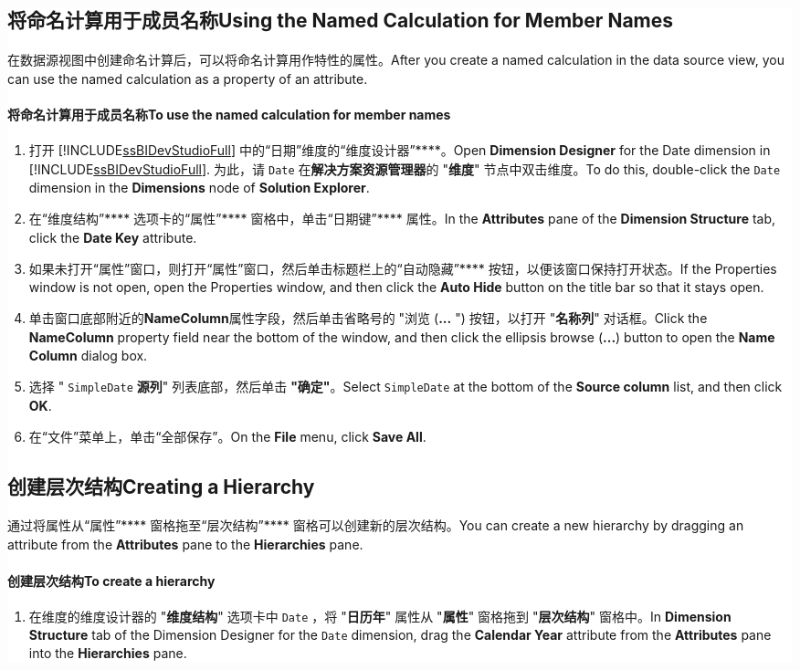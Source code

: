 ## <a name="using-the-named-calculation-for-member-names"></a><span data-ttu-id="1d3c3-123">将命名计算用于成员名称</span><span class="sxs-lookup"><span data-stu-id="1d3c3-123">Using the Named Calculation for Member Names</span></span>  
 <span data-ttu-id="1d3c3-124">在数据源视图中创建命名计算后，可以将命名计算用作特性的属性。</span><span class="sxs-lookup"><span data-stu-id="1d3c3-124">After you create a named calculation in the data source view, you can use the named calculation as a property of an attribute.</span></span>  
  
#### <a name="to-use-the-named-calculation-for-member-names"></a><span data-ttu-id="1d3c3-125">将命名计算用于成员名称</span><span class="sxs-lookup"><span data-stu-id="1d3c3-125">To use the named calculation for member names</span></span>  
  
1.  <span data-ttu-id="1d3c3-126">打开 [!INCLUDE[ssBIDevStudioFull](../includes/ssbidevstudiofull-md.md)] 中的“日期”维度的“维度设计器”\*\*\*\*。</span><span class="sxs-lookup"><span data-stu-id="1d3c3-126">Open **Dimension Designer** for the Date dimension in [!INCLUDE[ssBIDevStudioFull](../includes/ssbidevstudiofull-md.md)].</span></span> <span data-ttu-id="1d3c3-127">为此，请 `Date` 在**解决方案资源管理器**的 "**维度**" 节点中双击维度。</span><span class="sxs-lookup"><span data-stu-id="1d3c3-127">To do this, double-click the `Date` dimension in the **Dimensions** node of **Solution Explorer**.</span></span>  
  
2.  <span data-ttu-id="1d3c3-128">在“维度结构”\*\*\*\* 选项卡的“属性”\*\*\*\* 窗格中，单击“日期键”\*\*\*\* 属性。</span><span class="sxs-lookup"><span data-stu-id="1d3c3-128">In the **Attributes** pane of the **Dimension Structure** tab, click the **Date Key** attribute.</span></span>  
  
3.  <span data-ttu-id="1d3c3-129">如果未打开“属性”窗口，则打开“属性”窗口，然后单击标题栏上的“自动隐藏”\*\*\*\* 按钮，以便该窗口保持打开状态。</span><span class="sxs-lookup"><span data-stu-id="1d3c3-129">If the Properties window is not open, open the Properties window, and then click the **Auto Hide** button on the title bar so that it stays open.</span></span>  
  
4.  <span data-ttu-id="1d3c3-130">单击窗口底部附近的**NameColumn**属性字段，然后单击省略号的 "浏览 (**...** ") 按钮，以打开 "**名称列**" 对话框。</span><span class="sxs-lookup"><span data-stu-id="1d3c3-130">Click the **NameColumn** property field near the bottom of the window, and then click the ellipsis browse (**...**) button to open the **Name Column** dialog box.</span></span>  
  
5.  <span data-ttu-id="1d3c3-131">选择 " `SimpleDate` **源列**" 列表底部，然后单击 **"确定"**。</span><span class="sxs-lookup"><span data-stu-id="1d3c3-131">Select `SimpleDate` at the bottom of the **Source column** list, and then click **OK**.</span></span>  
  
6.  <span data-ttu-id="1d3c3-132">在“文件”菜单上，单击“全部保存”。</span><span class="sxs-lookup"><span data-stu-id="1d3c3-132">On the **File** menu, click **Save All**.</span></span>  
  
## <a name="creating-a-hierarchy"></a><span data-ttu-id="1d3c3-133">创建层次结构</span><span class="sxs-lookup"><span data-stu-id="1d3c3-133">Creating a Hierarchy</span></span>  
 <span data-ttu-id="1d3c3-134">通过将属性从“属性”\*\*\*\* 窗格拖至“层次结构”\*\*\*\* 窗格可以创建新的层次结构。</span><span class="sxs-lookup"><span data-stu-id="1d3c3-134">You can create a new hierarchy by dragging an attribute from the **Attributes** pane to the **Hierarchies** pane.</span></span>  
  
#### <a name="to-create-a-hierarchy"></a><span data-ttu-id="1d3c3-135">创建层次结构</span><span class="sxs-lookup"><span data-stu-id="1d3c3-135">To create a hierarchy</span></span>  
  
1.  <span data-ttu-id="1d3c3-136">在维度的维度设计器的 "**维度结构**" 选项卡中 `Date` ，将 "**日历年**" 属性从 "**属性**" 窗格拖到 "**层次结构**" 窗格中。</span><span class="sxs-lookup"><span data-stu-id="1d3c3-136">In **Dimension Structure** tab of the Dimension Designer for the `Date` dimension, drag the **Calendar Year** attribute from the **Attributes** pane into the **Hierarchies** pane.</span></span>  
  